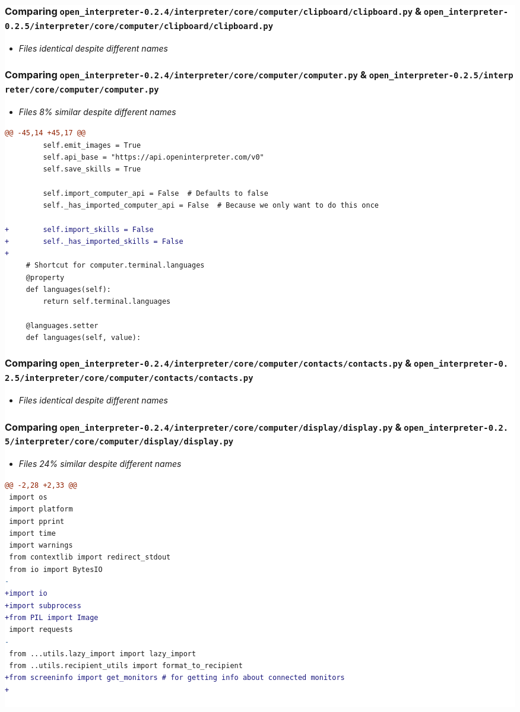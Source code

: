 ### Comparing `open_interpreter-0.2.4/interpreter/core/computer/clipboard/clipboard.py` & `open_interpreter-0.2.5/interpreter/core/computer/clipboard/clipboard.py`

 * *Files identical despite different names*

### Comparing `open_interpreter-0.2.4/interpreter/core/computer/computer.py` & `open_interpreter-0.2.5/interpreter/core/computer/computer.py`

 * *Files 8% similar despite different names*

```diff
@@ -45,14 +45,17 @@
         self.emit_images = True
         self.api_base = "https://api.openinterpreter.com/v0"
         self.save_skills = True
 
         self.import_computer_api = False  # Defaults to false
         self._has_imported_computer_api = False  # Because we only want to do this once
 
+        self.import_skills = False
+        self._has_imported_skills = False
+
     # Shortcut for computer.terminal.languages
     @property
     def languages(self):
         return self.terminal.languages
 
     @languages.setter
     def languages(self, value):
```

### Comparing `open_interpreter-0.2.4/interpreter/core/computer/contacts/contacts.py` & `open_interpreter-0.2.5/interpreter/core/computer/contacts/contacts.py`

 * *Files identical despite different names*

### Comparing `open_interpreter-0.2.4/interpreter/core/computer/display/display.py` & `open_interpreter-0.2.5/interpreter/core/computer/display/display.py`

 * *Files 24% similar despite different names*

```diff
@@ -2,28 +2,33 @@
 import os
 import platform
 import pprint
 import time
 import warnings
 from contextlib import redirect_stdout
 from io import BytesIO
-
+import io
+import subprocess
+from PIL import Image
 import requests
-
 from ...utils.lazy_import import lazy_import
 from ..utils.recipient_utils import format_to_recipient
+from screeninfo import get_monitors # for getting info about connected monitors
+
 
```